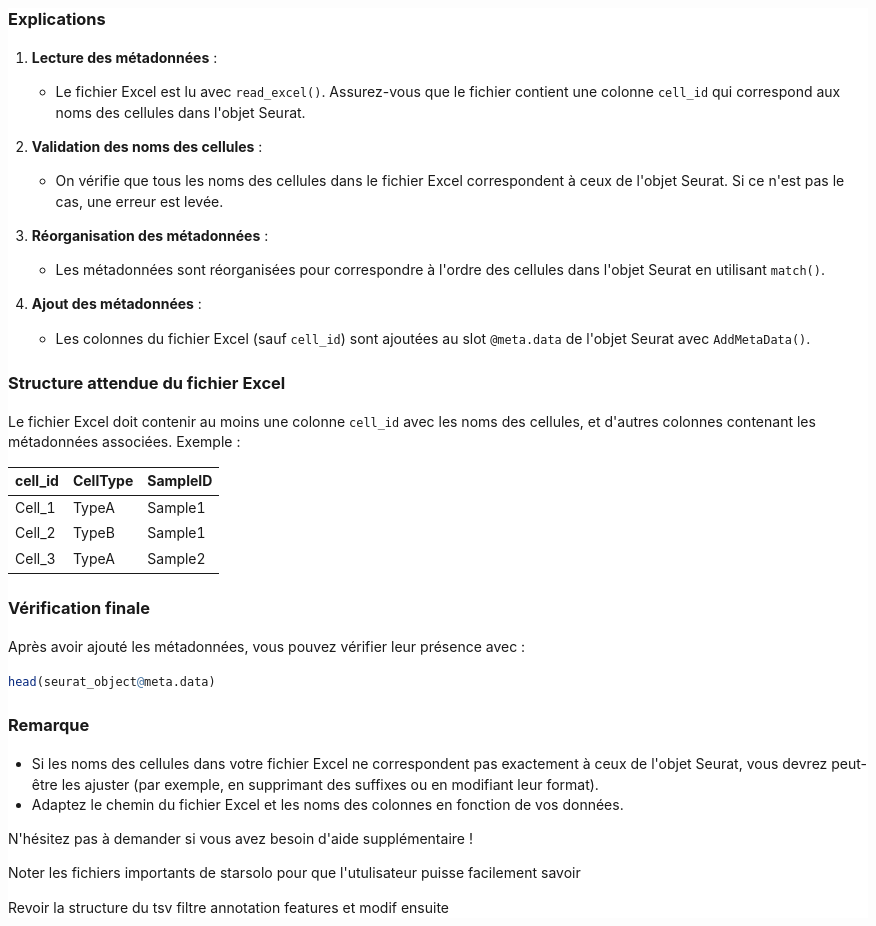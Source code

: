 ### Explications

1. **Lecture des métadonnées** :
   - Le fichier Excel est lu avec `read_excel()`. Assurez-vous que le fichier contient une colonne `cell_id` qui correspond aux noms des cellules dans l'objet Seurat.

2. **Validation des noms des cellules** :
   - On vérifie que tous les noms des cellules dans le fichier Excel correspondent à ceux de l'objet Seurat. Si ce n'est pas le cas, une erreur est levée.

3. **Réorganisation des métadonnées** :
   - Les métadonnées sont réorganisées pour correspondre à l'ordre des cellules dans l'objet Seurat en utilisant `match()`.

4. **Ajout des métadonnées** :
   - Les colonnes du fichier Excel (sauf `cell_id`) sont ajoutées au slot `@meta.data` de l'objet Seurat avec `AddMetaData()`.

### Structure attendue du fichier Excel

Le fichier Excel doit contenir au moins une colonne `cell_id` avec les noms des cellules, et d'autres colonnes contenant les métadonnées associées. Exemple :

| cell_id       | CellType | SampleID |
|---------------|----------|----------|
| Cell_1        | TypeA    | Sample1  |
| Cell_2        | TypeB    | Sample1  |
| Cell_3        | TypeA    | Sample2  |

### Vérification finale

Après avoir ajouté les métadonnées, vous pouvez vérifier leur présence avec :

```r
head(seurat_object@meta.data)
```

### Remarque

- Si les noms des cellules dans votre fichier Excel ne correspondent pas exactement à ceux de l'objet Seurat, vous devrez peut-être les ajuster (par exemple, en supprimant des suffixes ou en modifiant leur format).
- Adaptez le chemin du fichier Excel et les noms des colonnes en fonction de vos données.

N'hésitez pas à demander si vous avez besoin d'aide supplémentaire !






Noter les fichiers importants de starsolo pour que l'utulisateur puisse facilement savoir 



Revoir la structure du tsv filtre annotation features et modif ensuite 
